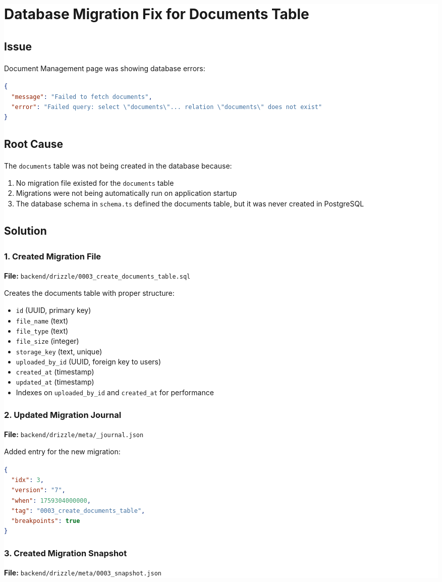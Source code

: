# Database Migration Fix for Documents Table

## Issue
Document Management page was showing database errors:
```json
{
  "message": "Failed to fetch documents",
  "error": "Failed query: select \"documents\"... relation \"documents\" does not exist"
}
```

## Root Cause
The `documents` table was not being created in the database because:
1. No migration file existed for the `documents` table
2. Migrations were not being automatically run on application startup
3. The database schema in `schema.ts` defined the documents table, but it was never created in PostgreSQL

## Solution

### 1. Created Migration File
**File:** `backend/drizzle/0003_create_documents_table.sql`

Creates the documents table with proper structure:
- `id` (UUID, primary key)
- `file_name` (text)
- `file_type` (text)
- `file_size` (integer)
- `storage_key` (text, unique)
- `uploaded_by_id` (UUID, foreign key to users)
- `created_at` (timestamp)
- `updated_at` (timestamp)
- Indexes on `uploaded_by_id` and `created_at` for performance

### 2. Updated Migration Journal
**File:** `backend/drizzle/meta/_journal.json`

Added entry for the new migration:
```json
{
  "idx": 3,
  "version": "7",
  "when": 1759304000000,
  "tag": "0003_create_documents_table",
  "breakpoints": true
}
```

### 3. Created Migration Snapshot
**File:** `backend/drizzle/meta/0003_snapshot.json`
